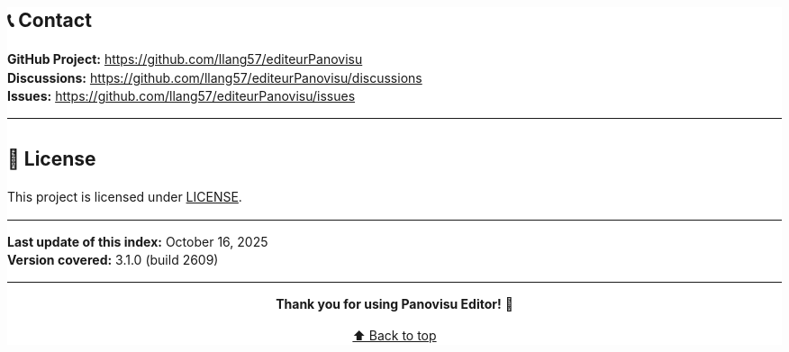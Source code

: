
## 📞 Contact

**GitHub Project:** https://github.com/llang57/editeurPanovisu  
**Discussions:** https://github.com/llang57/editeurPanovisu/discussions  
**Issues:** https://github.com/llang57/editeurPanovisu/issues

---

## 📄 License

This project is licensed under [LICENSE](../LICENSE).

---

**Last update of this index:** October 16, 2025  
**Version covered:** 3.1.0 (build 2609)

---

<div align="center">

**Thank you for using Panovisu Editor!** 🎉

[⬆️ Back to top](#-quick-navigation)

</div>

